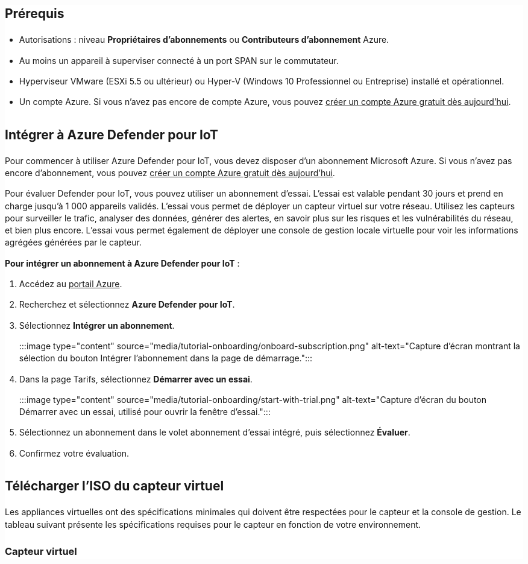 ## <a name="prerequisites"></a>Prérequis

- Autorisations : niveau **Propriétaires d’abonnements** ou **Contributeurs d’abonnement** Azure.

- Au moins un appareil à superviser connecté à un port SPAN sur le commutateur.

- Hyperviseur VMware (ESXi 5.5 ou ultérieur) ou Hyper-V (Windows 10 Professionnel ou Entreprise) installé et opérationnel.

- Un compte Azure. Si vous n’avez pas encore de compte Azure, vous pouvez [créer un compte Azure gratuit dès aujourd’hui](https://azure.microsoft.com/free/).

## <a name="onboard-with-azure-defender-for-iot"></a>Intégrer à Azure Defender pour IoT

Pour commencer à utiliser Azure Defender pour IoT, vous devez disposer d’un abonnement Microsoft Azure. Si vous n’avez pas encore d’abonnement, vous pouvez [créer un compte Azure gratuit dès aujourd’hui](https://azure.microsoft.com/free/).

Pour évaluer Defender pour IoT, vous pouvez utiliser un abonnement d’essai. L’essai est valable pendant 30 jours et prend en charge jusqu’à 1 000 appareils validés. L’essai vous permet de déployer un capteur virtuel sur votre réseau. Utilisez les capteurs pour surveiller le trafic, analyser des données, générer des alertes, en savoir plus sur les risques et les vulnérabilités du réseau, et bien plus encore. L’essai vous permet également de déployer une console de gestion locale virtuelle pour voir les informations agrégées générées par le capteur.

**Pour intégrer un abonnement à Azure Defender pour IoT** :

1. Accédez au [portail Azure](https://ms.portal.azure.com/).

1. Recherchez et sélectionnez **Azure Defender pour IoT**.

1. Sélectionnez **Intégrer un abonnement**.

    :::image type="content" source="media/tutorial-onboarding/onboard-subscription.png" alt-text="Capture d’écran montrant la sélection du bouton Intégrer l’abonnement dans la page de démarrage.":::

1. Dans la page Tarifs, sélectionnez **Démarrer avec un essai**.

   :::image type="content" source="media/tutorial-onboarding/start-with-trial.png" alt-text="Capture d’écran du bouton Démarrer avec un essai, utilisé pour ouvrir la fenêtre d’essai.":::

1. Sélectionnez un abonnement dans le volet abonnement d’essai intégré, puis sélectionnez **Évaluer**.

1. Confirmez votre évaluation.

## <a name="download-the-iso-for-the-virtual-sensor"></a>Télécharger l’ISO du capteur virtuel

Les appliances virtuelles ont des spécifications minimales qui doivent être respectées pour le capteur et la console de gestion. Le tableau suivant présente les spécifications requises pour le capteur en fonction de votre environnement.

### <a name="virtual-sensor"></a>Capteur virtuel
